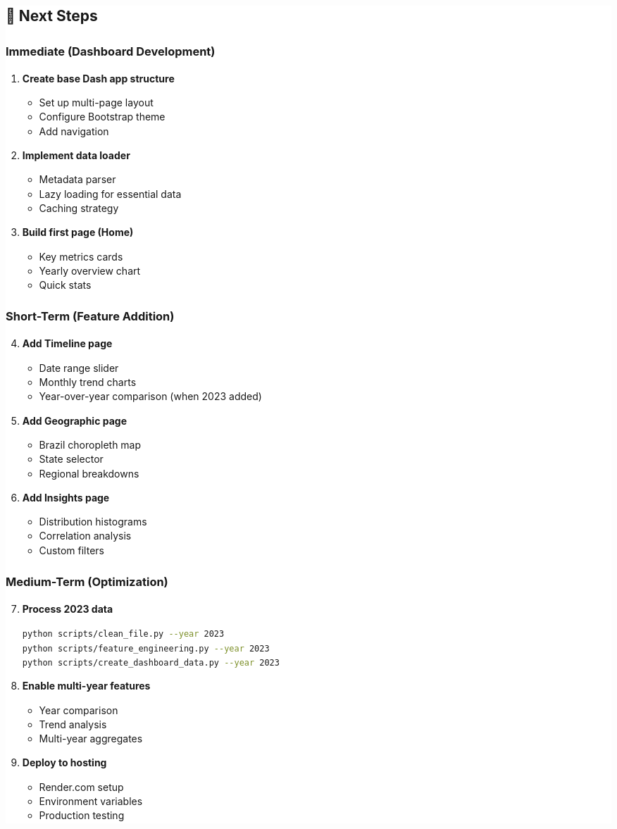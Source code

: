 
## 🎯 Next Steps

### Immediate (Dashboard Development)
1. **Create base Dash app structure**
   - Set up multi-page layout
   - Configure Bootstrap theme
   - Add navigation

2. **Implement data loader**
   - Metadata parser
   - Lazy loading for essential data
   - Caching strategy

3. **Build first page (Home)**
   - Key metrics cards
   - Yearly overview chart
   - Quick stats

### Short-Term (Feature Addition)
4. **Add Timeline page**
   - Date range slider
   - Monthly trend charts
   - Year-over-year comparison (when 2023 added)

5. **Add Geographic page**
   - Brazil choropleth map
   - State selector
   - Regional breakdowns

6. **Add Insights page**
   - Distribution histograms
   - Correlation analysis
   - Custom filters

### Medium-Term (Optimization)
7. **Process 2023 data**
   ```bash
   python scripts/clean_file.py --year 2023
   python scripts/feature_engineering.py --year 2023
   python scripts/create_dashboard_data.py --year 2023
   ```

8. **Enable multi-year features**
   - Year comparison
   - Trend analysis
   - Multi-year aggregates

9. **Deploy to hosting**
   - Render.com setup
   - Environment variables
   - Production testing

